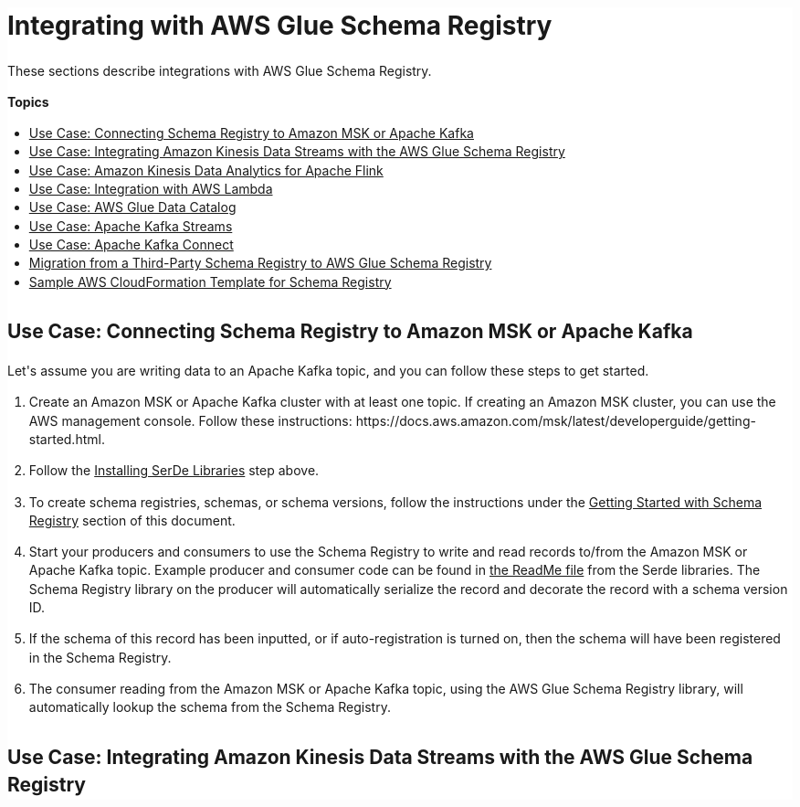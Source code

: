 # Integrating with AWS Glue Schema Registry<a name="schema-registry-integrations"></a>

These sections describe integrations with AWS Glue Schema Registry\.

**Topics**
+ [Use Case: Connecting Schema Registry to Amazon MSK or Apache Kafka](#schema-registry-integrations-amazon-msk)
+ [Use Case: Integrating Amazon Kinesis Data Streams with the AWS Glue Schema Registry](#schema-registry-integrations-kds)
+ [Use Case: Amazon Kinesis Data Analytics for Apache Flink](#schema-registry-integrations-kinesis-data-analytics-apache-flink)
+ [Use Case: Integration with AWS Lambda](#schema-registry-integrations-aws-lambda)
+ [Use Case: AWS Glue Data Catalog](#schema-registry-integrations-aws-glue-data-catalog)
+ [Use Case: Apache Kafka Streams](#schema-registry-integrations-apache-kafka-streams)
+ [Use Case: Apache Kafka Connect](#schema-registry-integrations-apache-kafka-connect)
+ [Migration from a Third\-Party Schema Registry to AWS Glue Schema Registry](#schema-registry-integrations-migration)
+ [Sample AWS CloudFormation Template for Schema Registry](#schema-registry-integrations-cfn)

## Use Case: Connecting Schema Registry to Amazon MSK or Apache Kafka<a name="schema-registry-integrations-amazon-msk"></a>

Let's assume you are writing data to an Apache Kafka topic, and you can follow these steps to get started\.

1. Create an Amazon MSK or Apache Kafka cluster with at least one topic\. If creating an Amazon MSK cluster, you can use the AWS management console\. Follow these instructions: https://docs\.aws\.amazon\.com/msk/latest/developerguide/getting\-started\.html\.

1. Follow the [Installing SerDe Libraries](schema-registry-gs.md#schema-registry-gs-serde) step above\.

1. To create schema registries, schemas, or schema versions, follow the instructions under the [Getting Started with Schema Registry](schema-registry-gs.md) section of this document\.

1. Start your producers and consumers to use the Schema Registry to write and read records to/from the Amazon MSK or Apache Kafka topic\. Example producer and consumer code can be found in [the ReadMe file](https://github.com/awslabs/aws-glue-schema-registry/blob/master/README.md) from the Serde libraries\. The Schema Registry library on the producer will automatically serialize the record and decorate the record with a schema version ID\.

1. If the schema of this record has been inputted, or if auto\-registration is turned on, then the schema will have been registered in the Schema Registry\.

1. The consumer reading from the Amazon MSK or Apache Kafka topic, using the AWS Glue Schema Registry library, will automatically lookup the schema from the Schema Registry\.

## Use Case: Integrating Amazon Kinesis Data Streams with the AWS Glue Schema Registry<a name="schema-registry-integrations-kds"></a>
